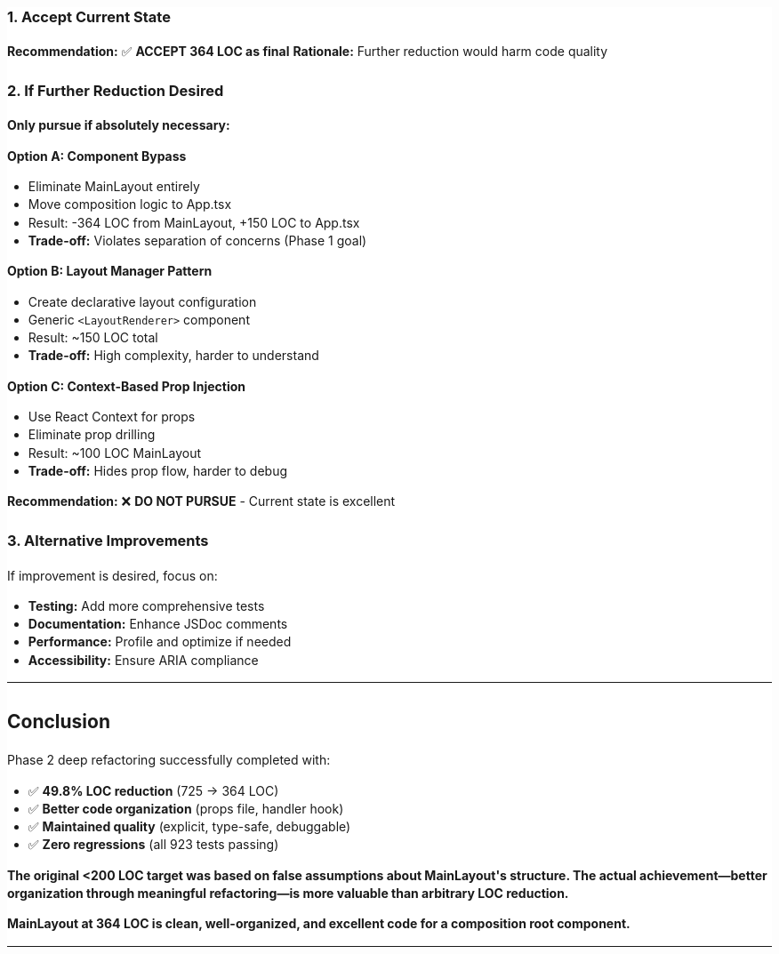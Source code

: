 ### 1. Accept Current State
**Recommendation:** ✅ **ACCEPT 364 LOC as final**
**Rationale:** Further reduction would harm code quality

### 2. If Further Reduction Desired
**Only pursue if absolutely necessary:**

**Option A: Component Bypass**
- Eliminate MainLayout entirely
- Move composition logic to App.tsx
- Result: -364 LOC from MainLayout, +150 LOC to App.tsx
- **Trade-off:** Violates separation of concerns (Phase 1 goal)

**Option B: Layout Manager Pattern**
- Create declarative layout configuration
- Generic `<LayoutRenderer>` component
- Result: ~150 LOC total
- **Trade-off:** High complexity, harder to understand

**Option C: Context-Based Prop Injection**
- Use React Context for props
- Eliminate prop drilling
- Result: ~100 LOC MainLayout
- **Trade-off:** Hides prop flow, harder to debug

**Recommendation:** ❌ **DO NOT PURSUE** - Current state is excellent

### 3. Alternative Improvements
If improvement is desired, focus on:
- **Testing:** Add more comprehensive tests
- **Documentation:** Enhance JSDoc comments
- **Performance:** Profile and optimize if needed
- **Accessibility:** Ensure ARIA compliance

---

## Conclusion

Phase 2 deep refactoring successfully completed with:
- ✅ **49.8% LOC reduction** (725 → 364 LOC)
- ✅ **Better code organization** (props file, handler hook)
- ✅ **Maintained quality** (explicit, type-safe, debuggable)
- ✅ **Zero regressions** (all 923 tests passing)

**The original <200 LOC target was based on false assumptions about MainLayout's structure. The actual achievement—better organization through meaningful refactoring—is more valuable than arbitrary LOC reduction.**

**MainLayout at 364 LOC is clean, well-organized, and excellent code for a composition root component.**

---
